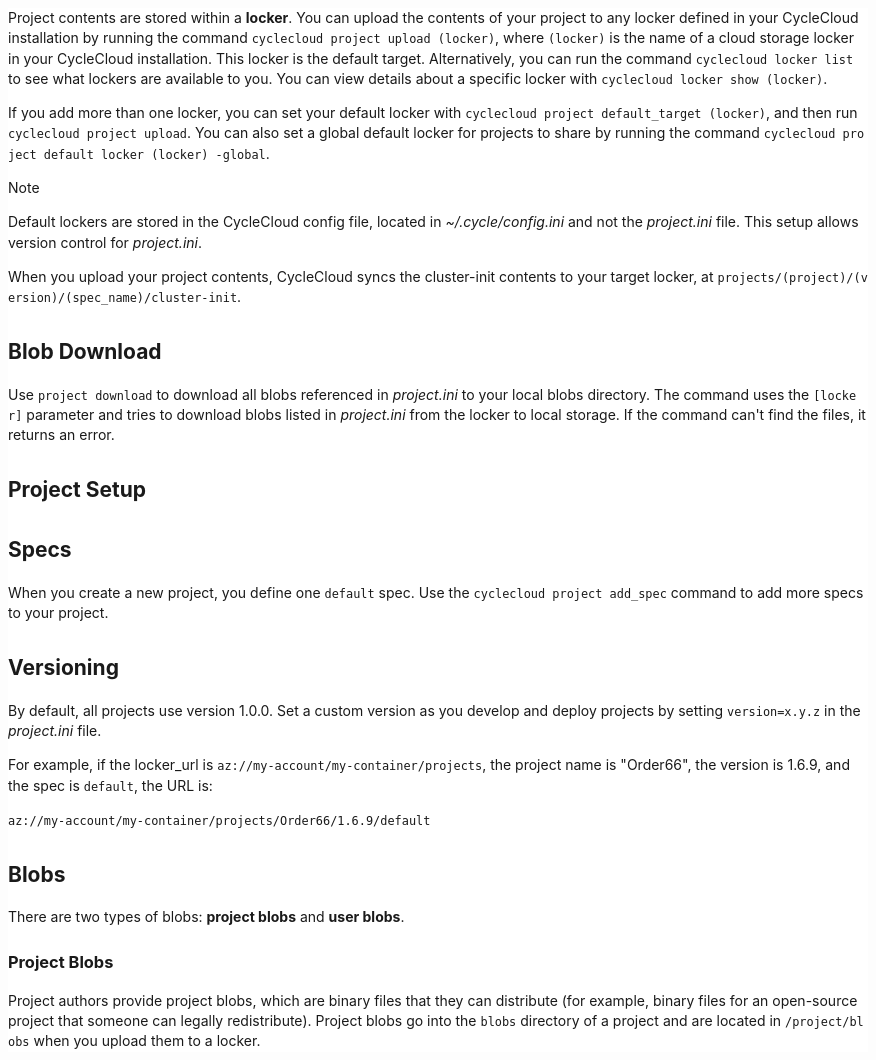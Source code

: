 Project contents are stored within a **locker**. You can upload the contents of your project to any locker defined in your CycleCloud installation by running the command `cyclecloud project upload (locker)`, where `(locker)` is the name of a cloud storage locker in your CycleCloud installation. This locker is the default target. Alternatively, you can run the command `cyclecloud locker list` to see what lockers are available to you. You can view details about a specific locker with `cyclecloud locker show (locker)`.

If you add more than one locker, you can set your default locker with `cyclecloud project default_target (locker)`, and then run `cyclecloud project upload`. You can also set a global default locker for projects to share by running the command `cyclecloud project default locker (locker) -global`.

> [!NOTE]
> Default lockers are stored in the CycleCloud config file, located in _~/.cycle/config.ini_ and not the _project.ini_ file. This setup allows version control for _project.ini_.

When you upload your project contents, CycleCloud syncs the cluster-init contents to your target locker, at `projects/(project)/(version)/(spec_name)/cluster-init`.

## Blob Download

Use `project download` to download all blobs referenced in _project.ini_ to your local blobs directory. The command uses the `[locker]` parameter and tries to download blobs listed in _project.ini_ from the locker to local storage. If the command can't find the files, it returns an error.

## Project Setup

## Specs

When you create a new project, you define one `default` spec. Use the `cyclecloud project add_spec` command to add more specs to your project.

## Versioning

By default, all projects use version 1.0.0. Set a custom version as you develop and deploy projects by setting `version=x.y.z` in the _project.ini_ file.

For example, if the locker_url is `az://my-account/my-container/projects`, the project name is "Order66", the version is 1.6.9, and the spec is `default`, the URL is:

```
az://my-account/my-container/projects/Order66/1.6.9/default
```

## Blobs

There are two types of blobs: **project blobs** and **user blobs**.

### Project Blobs

Project authors provide project blobs, which are binary files that they can distribute (for example, binary files for an open-source project that someone can legally redistribute). Project blobs go into the `blobs` directory of a project and are located in `/project/blobs` when you upload them to a locker.
